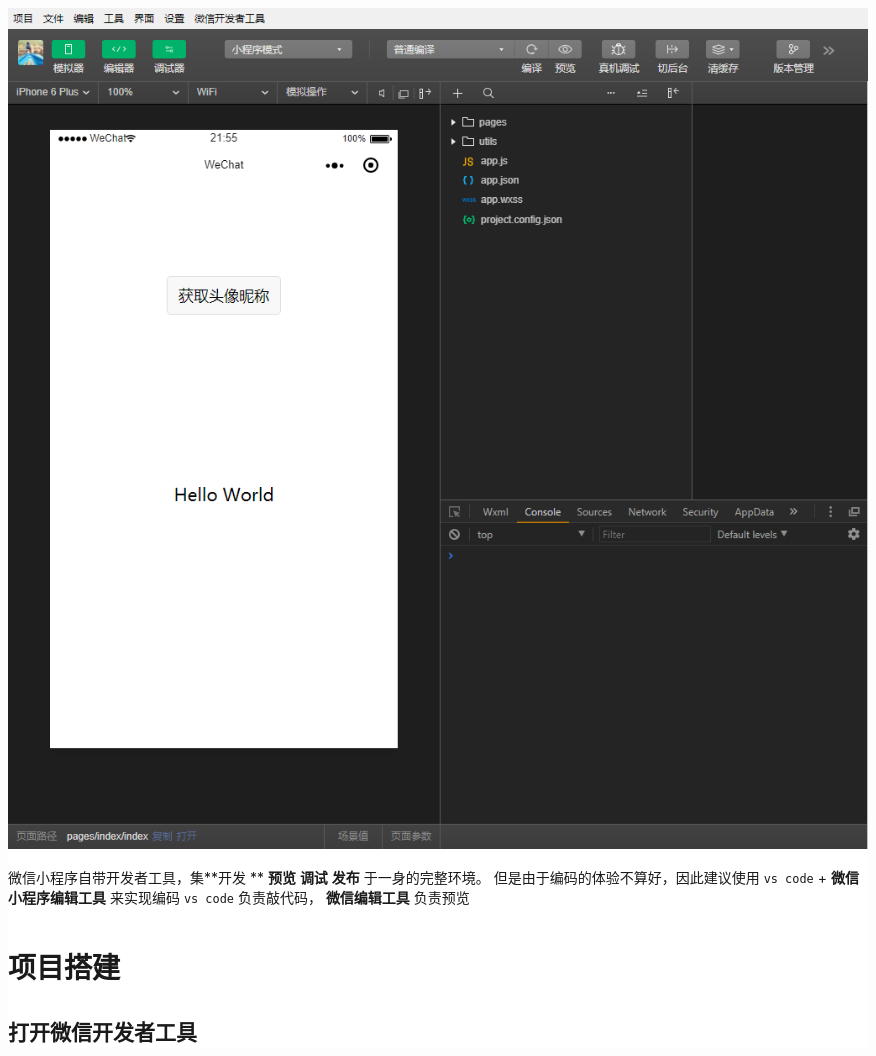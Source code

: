 ![image-20200506102943585](upload\image-20200506102943585.png)

微信⼩程序⾃带开发者⼯具，集**开发 ** **预览** **调试** **发布** 于⼀⾝的完整环境。
但是由于编码的体验不算好，因此建议使⽤ `vs code`  + **微信小程序编辑工具** 来实现编码
 `vs code` 负责敲代码， **微信编辑工具** 负责预览

# 项⽬搭建

## 打开微信开发者⼯具
